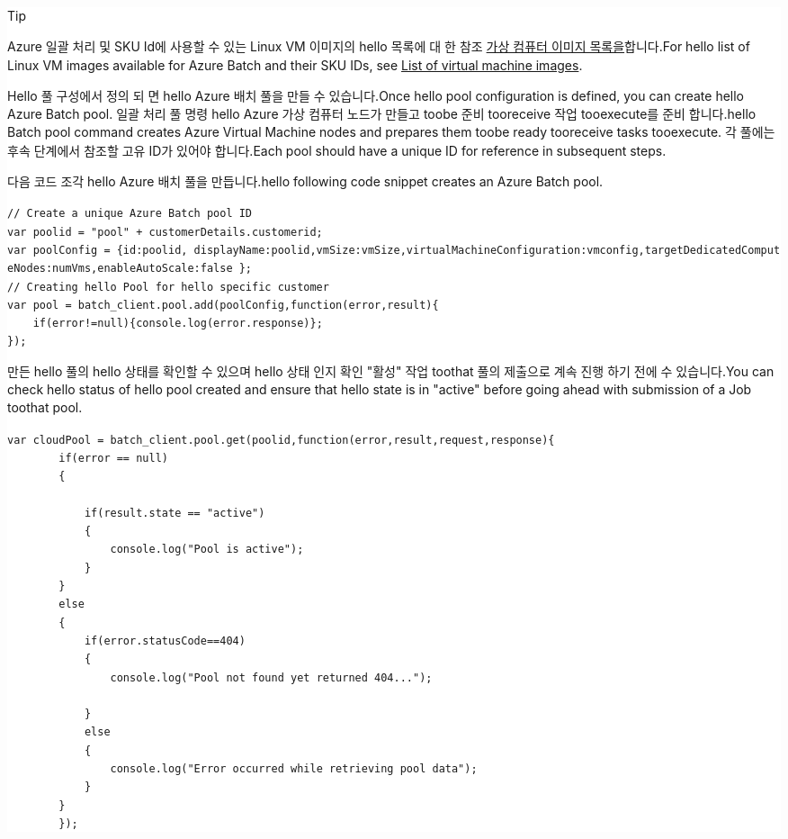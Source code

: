> [!Tip]
> <span data-ttu-id="4d30b-164">Azure 일괄 처리 및 SKU Id에 사용할 수 있는 Linux VM 이미지의 hello 목록에 대 한 참조 [가상 컴퓨터 이미지 목록을](batch-linux-nodes.md#list-of-virtual-machine-images)합니다.</span><span class="sxs-lookup"><span data-stu-id="4d30b-164">For hello list of Linux VM images available for Azure Batch and their SKU IDs, see [List of virtual machine images](batch-linux-nodes.md#list-of-virtual-machine-images).</span></span>
>
>

<span data-ttu-id="4d30b-165">Hello 풀 구성에서 정의 되 면 hello Azure 배치 풀을 만들 수 있습니다.</span><span class="sxs-lookup"><span data-stu-id="4d30b-165">Once hello pool configuration is defined, you can create hello Azure Batch pool.</span></span> <span data-ttu-id="4d30b-166">일괄 처리 풀 명령 hello Azure 가상 컴퓨터 노드가 만들고 toobe 준비 tooreceive 작업 tooexecute를 준비 합니다.</span><span class="sxs-lookup"><span data-stu-id="4d30b-166">hello Batch pool command creates Azure Virtual Machine nodes and prepares them toobe ready tooreceive tasks tooexecute.</span></span> <span data-ttu-id="4d30b-167">각 풀에는 후속 단계에서 참조할 고유 ID가 있어야 합니다.</span><span class="sxs-lookup"><span data-stu-id="4d30b-167">Each pool should have a unique ID for reference in subsequent steps.</span></span>

<span data-ttu-id="4d30b-168">다음 코드 조각 hello Azure 배치 풀을 만듭니다.</span><span class="sxs-lookup"><span data-stu-id="4d30b-168">hello following code snippet creates an Azure Batch pool.</span></span>

```nodejs
// Create a unique Azure Batch pool ID
var poolid = "pool" + customerDetails.customerid;
var poolConfig = {id:poolid, displayName:poolid,vmSize:vmSize,virtualMachineConfiguration:vmconfig,targetDedicatedComputeNodes:numVms,enableAutoScale:false };
// Creating hello Pool for hello specific customer
var pool = batch_client.pool.add(poolConfig,function(error,result){
    if(error!=null){console.log(error.response)};
});
```

<span data-ttu-id="4d30b-169">만든 hello 풀의 hello 상태를 확인할 수 있으며 hello 상태 인지 확인 "활성" 작업 toothat 풀의 제출으로 계속 진행 하기 전에 수 있습니다.</span><span class="sxs-lookup"><span data-stu-id="4d30b-169">You can check hello status of hello pool created and ensure that hello state is in "active" before going ahead with submission of a Job toothat pool.</span></span>

```nodejs
var cloudPool = batch_client.pool.get(poolid,function(error,result,request,response){
        if(error == null)
        {

            if(result.state == "active")
            {
                console.log("Pool is active");
            }
        }
        else
        {
            if(error.statusCode==404)
            {
                console.log("Pool not found yet returned 404...");    

            }
            else
            {
                console.log("Error occurred while retrieving pool data");
            }
        }
        });
```
